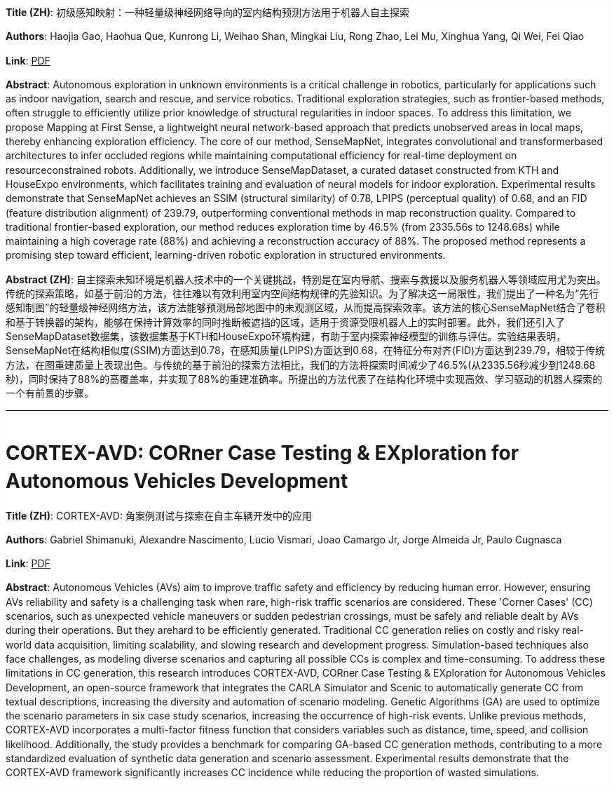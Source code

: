 **Title (ZH)**: 初级感知映射：一种轻量级神经网络导向的室内结构预测方法用于机器人自主探索 

**Authors**: Haojia Gao, Haohua Que, Kunrong Li, Weihao Shan, Mingkai Liu, Rong Zhao, Lei Mu, Xinghua Yang, Qi Wei, Fei Qiao  

**Link**: [PDF](https://arxiv.org/pdf/2504.04061)  

**Abstract**: Autonomous exploration in unknown environments is a critical challenge in robotics, particularly for applications such as indoor navigation, search and rescue, and service robotics. Traditional exploration strategies, such as frontier-based methods, often struggle to efficiently utilize prior knowledge of structural regularities in indoor spaces. To address this limitation, we propose Mapping at First Sense, a lightweight neural network-based approach that predicts unobserved areas in local maps, thereby enhancing exploration efficiency. The core of our method, SenseMapNet, integrates convolutional and transformerbased architectures to infer occluded regions while maintaining computational efficiency for real-time deployment on resourceconstrained robots. Additionally, we introduce SenseMapDataset, a curated dataset constructed from KTH and HouseExpo environments, which facilitates training and evaluation of neural models for indoor exploration. Experimental results demonstrate that SenseMapNet achieves an SSIM (structural similarity) of 0.78, LPIPS (perceptual quality) of 0.68, and an FID (feature distribution alignment) of 239.79, outperforming conventional methods in map reconstruction quality. Compared to traditional frontier-based exploration, our method reduces exploration time by 46.5% (from 2335.56s to 1248.68s) while maintaining a high coverage rate (88%) and achieving a reconstruction accuracy of 88%. The proposed method represents a promising step toward efficient, learning-driven robotic exploration in structured environments. 

**Abstract (ZH)**: 自主探索未知环境是机器人技术中的一个关键挑战，特别是在室内导航、搜索与救援以及服务机器人等领域应用尤为突出。传统的探索策略，如基于前沿的方法，往往难以有效利用室内空间结构规律的先验知识。为了解决这一局限性，我们提出了一种名为“先行感知制图”的轻量级神经网络方法，该方法能够预测局部地图中的未观测区域，从而提高探索效率。该方法的核心SenseMapNet结合了卷积和基于转换器的架构，能够在保持计算效率的同时推断被遮挡的区域，适用于资源受限机器人上的实时部署。此外，我们还引入了SenseMapDataset数据集，该数据集基于KTH和HouseExpo环境构建，有助于室内探索神经模型的训练与评估。实验结果表明，SenseMapNet在结构相似度(SSIM)方面达到0.78，在感知质量(LPIPS)方面达到0.68，在特征分布对齐(FID)方面达到239.79，相较于传统方法，在图重建质量上表现出色。与传统的基于前沿的探索方法相比，我们的方法将探索时间减少了46.5%(从2335.56秒减少到1248.68秒)，同时保持了88%的高覆盖率，并实现了88%的重建准确率。所提出的方法代表了在结构化环境中实现高效、学习驱动的机器人探索的一个有前景的步骤。 

---
# CORTEX-AVD: CORner Case Testing & EXploration for Autonomous Vehicles Development 

**Title (ZH)**: CORTEX-AVD: 角案例测试与探索在自主车辆开发中的应用 

**Authors**: Gabriel Shimanuki, Alexandre Nascimento, Lucio Vismari, Joao Camargo Jr, Jorge Almeida Jr, Paulo Cugnasca  

**Link**: [PDF](https://arxiv.org/pdf/2504.03989)  

**Abstract**: Autonomous Vehicles (AVs) aim to improve traffic safety and efficiency by reducing human error. However, ensuring AVs reliability and safety is a challenging task when rare, high-risk traffic scenarios are considered. These 'Corner Cases' (CC) scenarios, such as unexpected vehicle maneuvers or sudden pedestrian crossings, must be safely and reliable dealt by AVs during their operations. But they arehard to be efficiently generated. Traditional CC generation relies on costly and risky real-world data acquisition, limiting scalability, and slowing research and development progress. Simulation-based techniques also face challenges, as modeling diverse scenarios and capturing all possible CCs is complex and time-consuming. To address these limitations in CC generation, this research introduces CORTEX-AVD, CORner Case Testing & EXploration for Autonomous Vehicles Development, an open-source framework that integrates the CARLA Simulator and Scenic to automatically generate CC from textual descriptions, increasing the diversity and automation of scenario modeling. Genetic Algorithms (GA) are used to optimize the scenario parameters in six case study scenarios, increasing the occurrence of high-risk events. Unlike previous methods, CORTEX-AVD incorporates a multi-factor fitness function that considers variables such as distance, time, speed, and collision likelihood. Additionally, the study provides a benchmark for comparing GA-based CC generation methods, contributing to a more standardized evaluation of synthetic data generation and scenario assessment. Experimental results demonstrate that the CORTEX-AVD framework significantly increases CC incidence while reducing the proportion of wasted simulations. 
